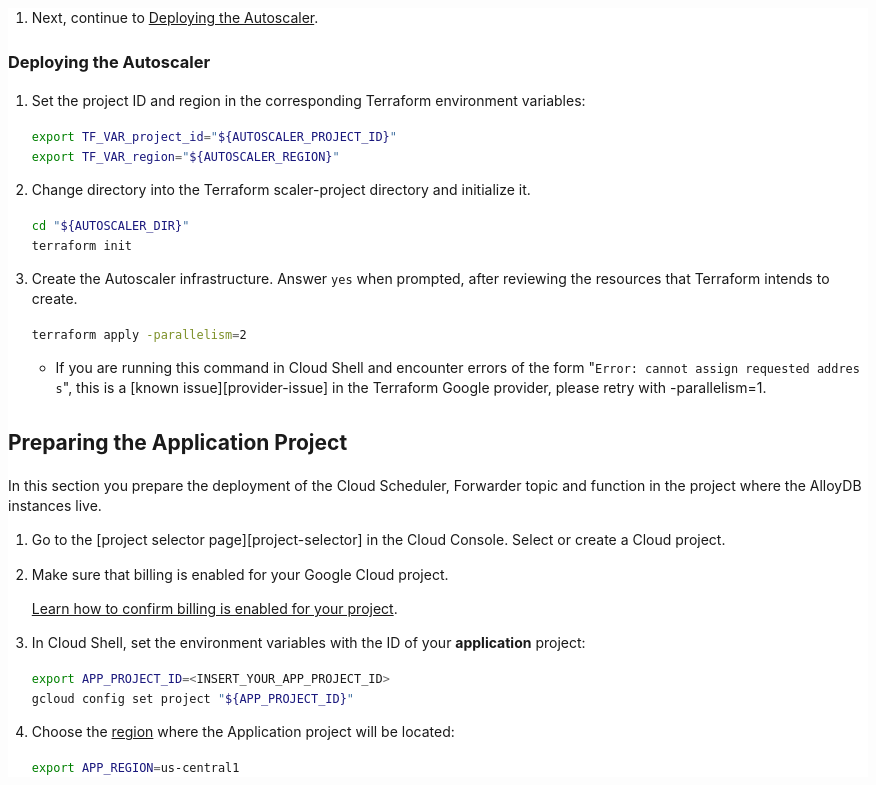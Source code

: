 1.  Next, continue to [Deploying the Autoscaler](#deploying-the-autoscaler).

### Deploying the Autoscaler

1.  Set the project ID and region in the corresponding Terraform environment
    variables:

    ```sh
    export TF_VAR_project_id="${AUTOSCALER_PROJECT_ID}"
    export TF_VAR_region="${AUTOSCALER_REGION}"
    ```

1.  Change directory into the Terraform scaler-project directory and initialize
    it.

    ```sh
    cd "${AUTOSCALER_DIR}"
    terraform init
    ```

1.  Create the Autoscaler infrastructure. Answer `yes` when prompted, after
    reviewing the resources that Terraform intends to create.

    ```sh
    terraform apply -parallelism=2
    ```

    -   If you are running this command in Cloud Shell and encounter errors of
        the form "`Error: cannot assign requested address`", this is a [known
        issue][provider-issue] in the Terraform Google provider, please retry
        with -parallelism=1.

## Preparing the Application Project

In this section you prepare the deployment of the Cloud Scheduler, Forwarder
topic and function in the project where the AlloyDB instances live.

1.  Go to the [project selector page][project-selector] in the Cloud Console.
    Select or create a Cloud project.

1.  Make sure that billing is enabled for your Google Cloud project.

    [Learn how to confirm billing is enabled for your project][enable-billing].

1.  In Cloud Shell, set the environment variables with the ID of your
    **application** project:

    ```sh
    export APP_PROJECT_ID=<INSERT_YOUR_APP_PROJECT_ID>
    gcloud config set project "${APP_PROJECT_ID}"
    ```

1.  Choose the [region][region-and-zone] where the Application project will be
    located:

    ```sh
    export APP_REGION=us-central1
    ```


[cloud-console]: https://console.cloud.google.com
[cloud-firestore]: https://cloud.google.com/firestore
[cloud-shell]: https://console.cloud.google.com/?cloudshell=true
[cloud-spanner]: https://cloud.google.com/spanner
[enable-billing]: https://cloud.google.com/billing/docs/how-to/modify-project
[logs-viewer]: https://console.cloud.google.com/logs/query
[region-and-zone]: https://cloud.google.com/compute/docs/regions-zones#locations
